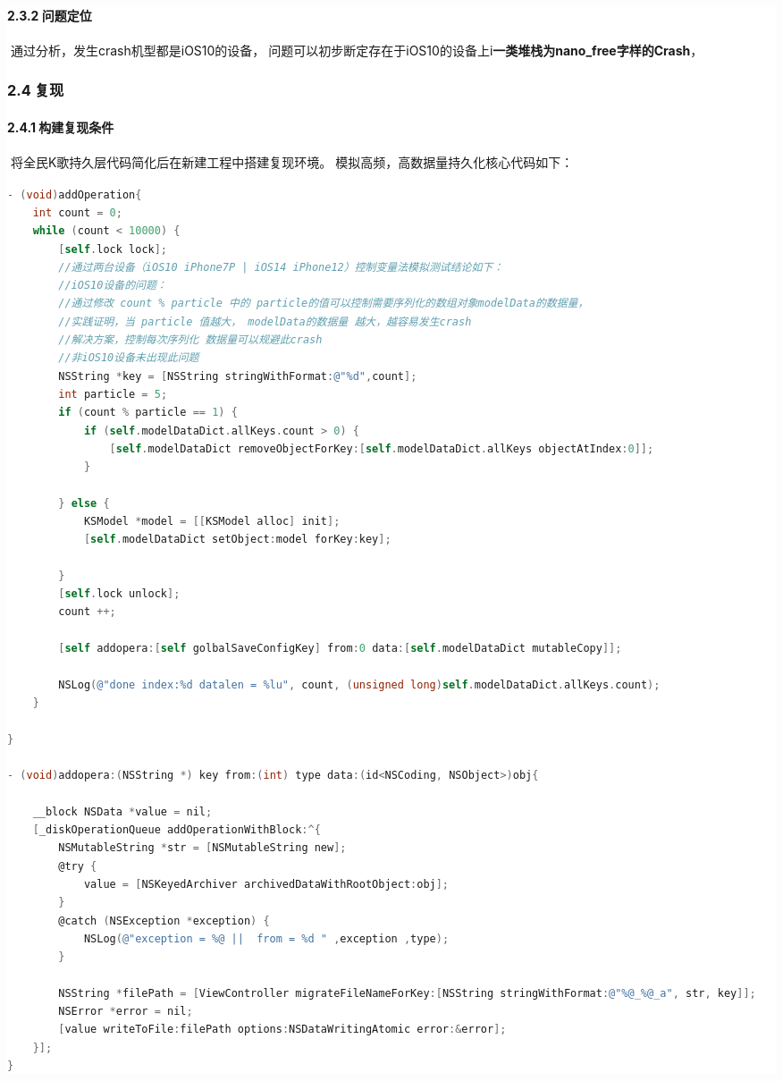 #### 2.3.2 问题定位

​	通过分析，发生crash机型都是iOS10的设备， 问题可以初步断定存在于iOS10的设备上i**一类堆栈为nano_free字样的Crash**，	

### 2.4 复现

#### 2.4.1 构建复现条件

​	将全民K歌持久层代码简化后在新建工程中搭建复现环境。 模拟高频，高数据量持久化核心代码如下：

```objective-c
- (void)addOperation{
    int count = 0;
    while (count < 10000) {
        [self.lock lock];
        //通过两台设备（iOS10 iPhone7P | iOS14 iPhone12）控制变量法模拟测试结论如下：
        //iOS10设备的问题：
        //通过修改 count % particle 中的 particle的值可以控制需要序列化的数组对象modelData的数据量，
        //实践证明，当 particle 值越大， modelData的数据量 越大，越容易发生crash
        //解决方案，控制每次序列化 数据量可以规避此crash
        //非iOS10设备未出现此问题
        NSString *key = [NSString stringWithFormat:@"%d",count];
        int particle = 5;
        if (count % particle == 1) {
            if (self.modelDataDict.allKeys.count > 0) {
                [self.modelDataDict removeObjectForKey:[self.modelDataDict.allKeys objectAtIndex:0]];
            }
            
        } else {
            KSModel *model = [[KSModel alloc] init];
            [self.modelDataDict setObject:model forKey:key];

        }
        [self.lock unlock];
        count ++;

        [self addopera:[self golbalSaveConfigKey] from:0 data:[self.modelDataDict mutableCopy]];

        NSLog(@"done index:%d datalen = %lu", count, (unsigned long)self.modelDataDict.allKeys.count);
    }
    
}

- (void)addopera:(NSString *) key from:(int) type data:(id<NSCoding, NSObject>)obj{
    
    __block NSData *value = nil;
    [_diskOperationQueue addOperationWithBlock:^{
        NSMutableString *str = [NSMutableString new];
        @try {
            value = [NSKeyedArchiver archivedDataWithRootObject:obj];
        }
        @catch (NSException *exception) {
            NSLog(@"exception = %@ ||  from = %d " ,exception ,type);
        }
        
        NSString *filePath = [ViewController migrateFileNameForKey:[NSString stringWithFormat:@"%@_%@_a", str, key]];
        NSError *error = nil;
        [value writeToFile:filePath options:NSDataWritingAtomic error:&error];
    }];
}

```